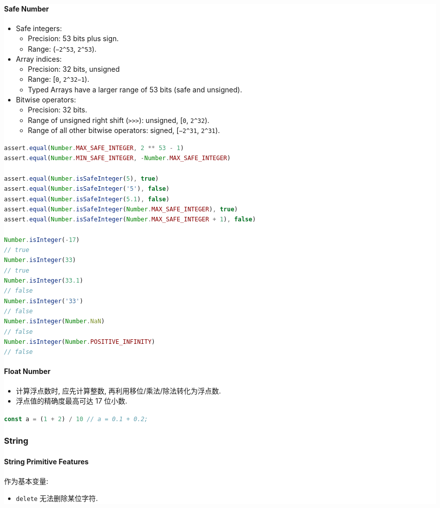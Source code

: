 #### Safe Number

- Safe integers:
  - Precision: 53 bits plus sign.
  - Range: (`−2^53`, `2^53`).
- Array indices:
  - Precision: 32 bits, unsigned
  - Range: [`0`, `2^32−1`).
  - Typed Arrays have a larger range of 53 bits (safe and unsigned).
- Bitwise operators:
  - Precision: 32 bits.
  - Range of unsigned right shift (`>>>`): unsigned, [`0`, `2^32`).
  - Range of all other bitwise operators: signed, [`−2^31`, `2^31`).

```ts
assert.equal(Number.MAX_SAFE_INTEGER, 2 ** 53 - 1)
assert.equal(Number.MIN_SAFE_INTEGER, -Number.MAX_SAFE_INTEGER)

assert.equal(Number.isSafeInteger(5), true)
assert.equal(Number.isSafeInteger('5'), false)
assert.equal(Number.isSafeInteger(5.1), false)
assert.equal(Number.isSafeInteger(Number.MAX_SAFE_INTEGER), true)
assert.equal(Number.isSafeInteger(Number.MAX_SAFE_INTEGER + 1), false)

Number.isInteger(-17)
// true
Number.isInteger(33)
// true
Number.isInteger(33.1)
// false
Number.isInteger('33')
// false
Number.isInteger(Number.NaN)
// false
Number.isInteger(Number.POSITIVE_INFINITY)
// false
```

#### Float Number

- 计算浮点数时, 应先计算整数, 再利用移位/乘法/除法转化为浮点数.
- 浮点值的精确度最高可达 17 位小数.

```ts
const a = (1 + 2) / 10 // a = 0.1 + 0.2;
```

### String

#### String Primitive Features

作为基本变量:

- `delete` 无法删除某位字符.
